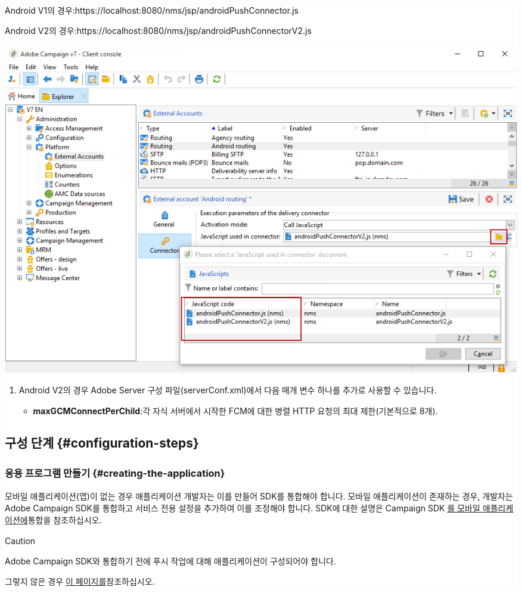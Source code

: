    Android V1의 경우:https://localhost:8080/nms/jsp/androidPushConnector.js

   Android V2의 경우:https://localhost:8080/nms/jsp/androidPushConnectorV2.js

   ![](assets/nmac_connectors3.png)

1. Android V2의 경우 Adobe Server 구성 파일(serverConf.xml)에서 다음 매개 변수 하나를 추가로 사용할 수 있습니다.

   * **maxGCMConnectPerChild**:각 자식 서버에서 시작한 FCM에 대한 병렬 HTTP 요청의 최대 제한(기본적으로 8개).

## 구성 단계 {#configuration-steps}

### 응용 프로그램 만들기 {#creating-the-application}

모바일 애플리케이션(앱)이 없는 경우 애플리케이션 개발자는 이를 만들어 SDK를 통합해야 합니다. 모바일 애플리케이션이 존재하는 경우, 개발자는 Adobe Campaign SDK를 통합하고 서비스 전용 설정을 추가하여 이를 조정해야 합니다. SDK에 대한 설명은 Campaign SDK [를 모바일 애플리케이션에](#integrating-campaign-sdk-into-the-mobile-application)통합을 참조하십시오.

>[!CAUTION]
>
>Adobe Campaign SDK와 통합하기 전에 푸시 작업에 대해 애플리케이션이 구성되어야 합니다.
>
>그렇지 않은 경우 [이 페이지를](https://developer.apple.com/library/archive/documentation/NetworkingInternet/Conceptual/RemoteNotificationsPG/)참조하십시오.
